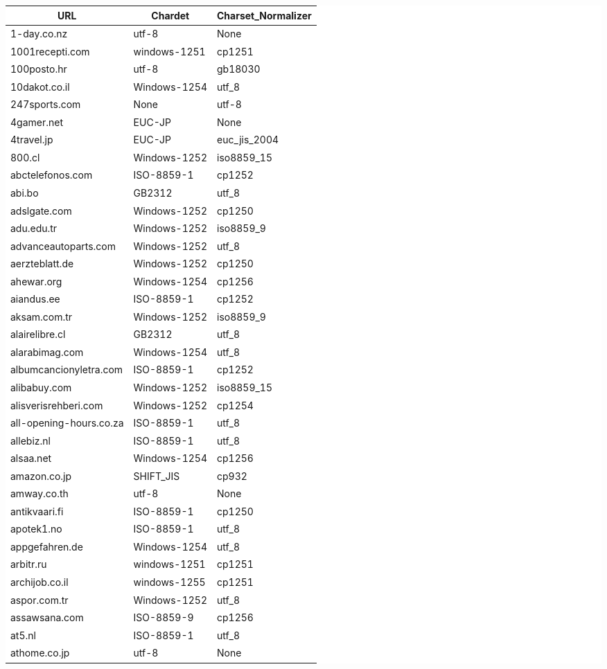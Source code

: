 | URL | Chardet | Charset_Normalizer |
| --- | ------- | ------------------ |
| 1-day.co.nz | utf-8 | None |
| 1001recepti.com | windows-1251 | cp1251 |
| 100posto.hr | utf-8 | gb18030 |
| 10dakot.co.il | Windows-1254 | utf_8 |
| 247sports.com | None | utf-8 |
| 4gamer.net | EUC-JP | None |
| 4travel.jp | EUC-JP | euc_jis_2004 |
| 800.cl | Windows-1252 | iso8859_15 |
| abctelefonos.com | ISO-8859-1 | cp1252 |
| abi.bo | GB2312 | utf_8 |
| adslgate.com | Windows-1252 | cp1250 |
| adu.edu.tr | Windows-1252 | iso8859_9 |
| advanceautoparts.com | Windows-1252 | utf_8 |
| aerzteblatt.de | Windows-1252 | cp1250 |
| ahewar.org | Windows-1254 | cp1256 |
| aiandus.ee | ISO-8859-1 | cp1252 |
| aksam.com.tr | Windows-1252 | iso8859_9 |
| alairelibre.cl | GB2312 | utf_8 |
| alarabimag.com | Windows-1254 | utf_8 |
| albumcancionyletra.com | ISO-8859-1 | cp1252 |
| alibabuy.com | Windows-1252 | iso8859_15 |
| alisverisrehberi.com | Windows-1252 | cp1254 |
| all-opening-hours.co.za | ISO-8859-1 | utf_8 |
| allebiz.nl | ISO-8859-1 | utf_8 |
| alsaa.net | Windows-1254 | cp1256 |
| amazon.co.jp | SHIFT_JIS | cp932 |
| amway.co.th | utf-8 | None |
| antikvaari.fi | ISO-8859-1 | cp1250 |
| apotek1.no | ISO-8859-1 | utf_8 |
| appgefahren.de | Windows-1254 | utf_8 |
| arbitr.ru | windows-1251 | cp1251 |
| archijob.co.il | windows-1255 | cp1251 |
| aspor.com.tr | Windows-1252 | utf_8 |
| assawsana.com | ISO-8859-9 | cp1256 |
| at5.nl | ISO-8859-1 | utf_8 |
| athome.co.jp | utf-8 | None |